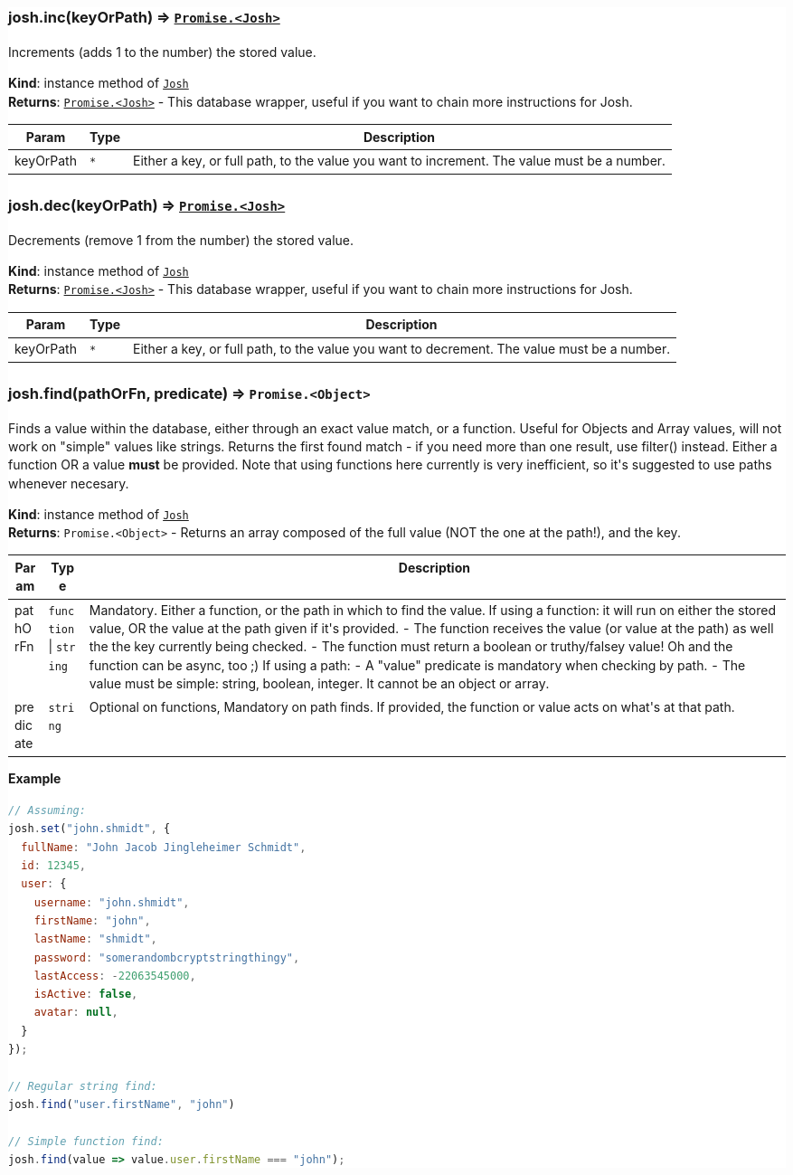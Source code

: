### josh.inc(keyOrPath) ⇒ [`Promise.<Josh>`](api.md#Josh)

Increments (adds 1 to the number) the stored value.

**Kind**: instance method of [`Josh`](api.md#josh)\
**Returns**: [`Promise.<Josh>`](api.md#Josh) - This database wrapper, useful if you want to chain more instructions for Josh.

| Param     | Type | Description                                                                                 |
| --------- | ---- | ------------------------------------------------------------------------------------------- |
| keyOrPath | `*`  | Either a key, or full path, to the value you want to increment. The value must be a number. |

### josh.dec(keyOrPath) ⇒ [`Promise.<Josh>`](api.md#Josh)

Decrements (remove 1 from the number) the stored value.

**Kind**: instance method of [`Josh`](api.md#josh)\
**Returns**: [`Promise.<Josh>`](api.md#Josh) - This database wrapper, useful if you want to chain more instructions for Josh.

| Param     | Type | Description                                                                                 |
| --------- | ---- | ------------------------------------------------------------------------------------------- |
| keyOrPath | `*`  | Either a key, or full path, to the value you want to decrement. The value must be a number. |

### josh.find(pathOrFn, predicate) ⇒ `Promise.<Object>`

Finds a value within the database, either through an exact value match, or a function. Useful for Objects and Array values, will not work on "simple" values like strings. Returns the first found match - if you need more than one result, use filter() instead. Either a function OR a value **must** be provided. Note that using functions here currently is very inefficient, so it's suggested to use paths whenever necesary.

**Kind**: instance method of [`Josh`](api.md#josh)\
**Returns**: `Promise.<Object>` - Returns an array composed of the full value (NOT the one at the path!), and the key.

| Param     | Type                   | Description                                                                                                                                                                                                                                                                                                                                                                                                                                                                                                                                                       |
| --------- | ---------------------- | ----------------------------------------------------------------------------------------------------------------------------------------------------------------------------------------------------------------------------------------------------------------------------------------------------------------------------------------------------------------------------------------------------------------------------------------------------------------------------------------------------------------------------------------------------------------- |
| pathOrFn  | `function` \| `string` | Mandatory. Either a function, or the path in which to find the value. If using a function: it will run on either the stored value, OR the value at the path given if it's provided. - The function receives the value (or value at the path) as well the the key currently being checked. - The function must return a boolean or truthy/falsey value! Oh and the function can be async, too ;) If using a path: - A "value" predicate is mandatory when checking by path. - The value must be simple: string, boolean, integer. It cannot be an object or array. |
| predicate | `string`               | Optional on functions, Mandatory on path finds. If provided, the function or value acts on what's at that path.                                                                                                                                                                                                                                                                                                                                                                                                                                                   |

**Example**

```javascript
// Assuming:
josh.set("john.shmidt", {
  fullName: "John Jacob Jingleheimer Schmidt",
  id: 12345,
  user: {
    username: "john.shmidt",
    firstName: "john",
    lastName: "shmidt",
    password: "somerandombcryptstringthingy",
    lastAccess: -22063545000,
    isActive: false,
    avatar: null,
  }
});

// Regular string find:
josh.find("user.firstName", "john")

// Simple function find:
josh.find(value => value.user.firstName === "john");

```